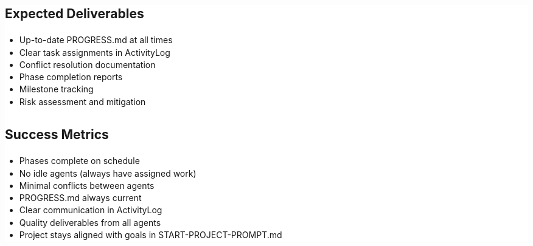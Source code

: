 ## Expected Deliverables
- Up-to-date PROGRESS.md at all times
- Clear task assignments in ActivityLog
- Conflict resolution documentation
- Phase completion reports
- Milestone tracking
- Risk assessment and mitigation

## Success Metrics
- Phases complete on schedule
- No idle agents (always have assigned work)
- Minimal conflicts between agents
- PROGRESS.md always current
- Clear communication in ActivityLog
- Quality deliverables from all agents
- Project stays aligned with goals in START-PROJECT-PROMPT.md

